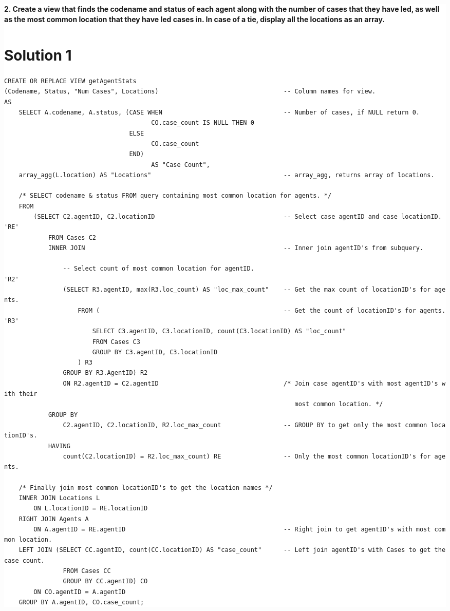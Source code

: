 <b> 2. Create a view that finds the codename and status of each agent along with the number of cases that they have led, as well as the most common location that they have led cases in. In case of a tie, display all the locations as an array. </b>

# Solution 1

```
CREATE OR REPLACE VIEW getAgentStats
(Codename, Status, "Num Cases", Locations)                                  -- Column names for view.
AS
    SELECT A.codename, A.status, (CASE WHEN                                 -- Number of cases, if NULL return 0.
                                        CO.case_count IS NULL THEN 0
                                  ELSE 
                                        CO.case_count
                                  END) 
                                        AS "Case Count",               
    array_agg(L.location) AS "Locations"                                    -- array_agg, returns array of locations.

    /* SELECT codename & status FROM query containing most common location for agents. */
    FROM 
        (SELECT C2.agentID, C2.locationID                                   -- Select case agentID and case locationID. 'RE'
            FROM Cases C2
            INNER JOIN                                                      -- Inner join agentID's from subquery.

                -- Select count of most common location for agentID.                                                     'R2'
                (SELECT R3.agentID, max(R3.loc_count) AS "loc_max_count"    -- Get the max count of locationID's for agents.
                    FROM (                                                  -- Get the count of locationID's for agents. 'R3'
                        SELECT C3.agentID, C3.locationID, count(C3.locationID) AS "loc_count"
                        FROM Cases C3
                        GROUP BY C3.agentID, C3.locationID 
                    ) R3 
                GROUP BY R3.AgentID) R2
                ON R2.agentID = C2.agentID                                  /* Join case agentID's with most agentID's with their
                                                                               most common location. */
            GROUP BY 
                C2.agentID, C2.locationID, R2.loc_max_count                 -- GROUP BY to get only the most common locationID's.
            HAVING 
                count(C2.locationID) = R2.loc_max_count) RE                 -- Only the most common locationID's for agents.

    /* Finally join most common locationID's to get the location names */
    INNER JOIN Locations L
        ON L.locationID = RE.locationID
    RIGHT JOIN Agents A
        ON A.agentID = RE.agentID                                           -- Right join to get agentID's with most common location.
    LEFT JOIN (SELECT CC.agentID, count(CC.locationID) AS "case_count"      -- Left join agentID's with Cases to get the case count.
                FROM Cases CC
                GROUP BY CC.agentID) CO
        ON CO.agentID = A.agentID
    GROUP BY A.agentID, CO.case_count;                                     
```